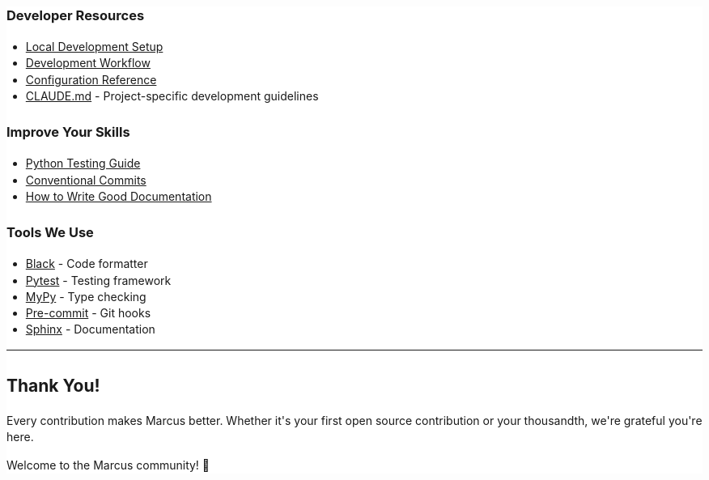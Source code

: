 ### Developer Resources
- [Local Development Setup](docs/source/developer/local-development.md)
- [Development Workflow](docs/source/developer/development-workflow.md)
- [Configuration Reference](docs/source/developer/configuration.md)
- [CLAUDE.md](CLAUDE.md) - Project-specific development guidelines

### Improve Your Skills
- [Python Testing Guide](https://realpython.com/python-testing/)
- [Conventional Commits](https://www.conventionalcommits.org/)
- [How to Write Good Documentation](https://www.writethedocs.org/guide/)

### Tools We Use
- [Black](https://black.readthedocs.io/) - Code formatter
- [Pytest](https://docs.pytest.org/) - Testing framework
- [MyPy](https://mypy.readthedocs.io/) - Type checking
- [Pre-commit](https://pre-commit.com/) - Git hooks
- [Sphinx](https://www.sphinx-doc.org/) - Documentation

---

## Thank You!

Every contribution makes Marcus better. Whether it's your first open source contribution or your thousandth, we're grateful you're here.

Welcome to the Marcus community! 🚀
